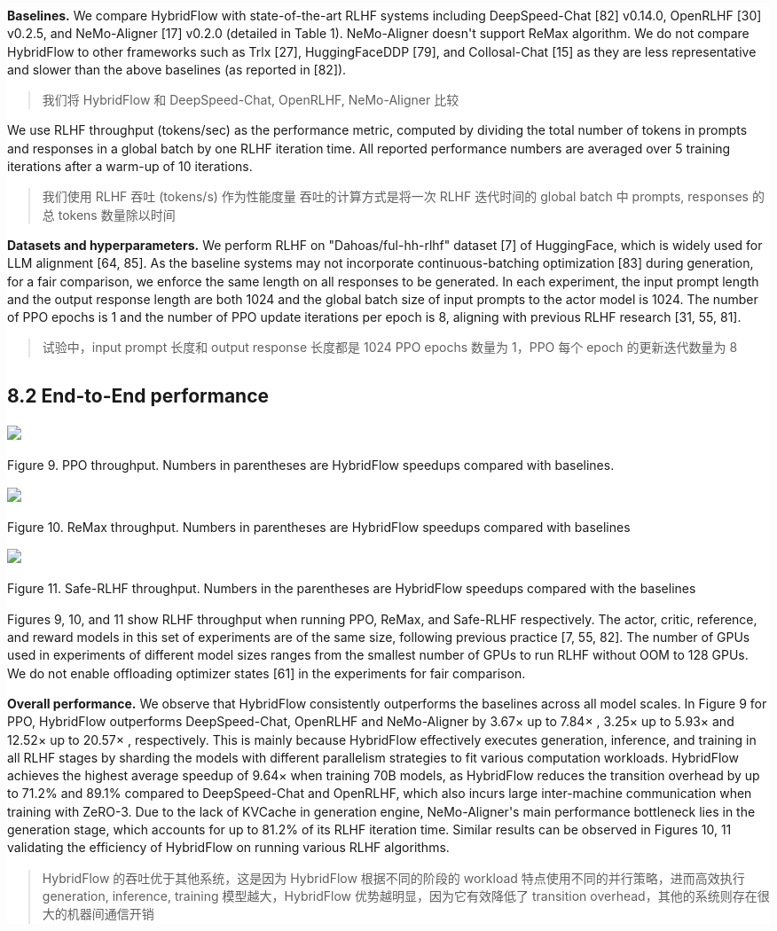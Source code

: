 **Baselines.** We compare HybridFlow with state-of-the-art RLHF systems including DeepSpeed-Chat [82] v0.14.0, OpenRLHF [30] v0.2.5, and NeMo-Aligner [17] v0.2.0 (detailed in Table 1). NeMo-Aligner doesn't support ReMax algorithm. We do not compare HybridFlow to other frameworks such as Trlx [27], HuggingFaceDDP [79], and Collosal-Chat [15] as they are less representative and slower than the above baselines (as reported in [82]).
>  我们将 HybridFlow 和 DeepSpeed-Chat, OpenRLHF, NeMo-Aligner 比较

We use RLHF throughput (tokens/sec) as the performance metric, computed by dividing the total number of tokens in prompts and responses in a global batch by one RLHF iteration time. All reported performance numbers are averaged over 5 training iterations after a warm-up of 10 iterations.
>  我们使用 RLHF 吞吐 (tokens/s) 作为性能度量
>  吞吐的计算方式是将一次 RLHF 迭代时间的 global batch 中 prompts, responses 的总 tokens 数量除以时间

**Datasets and hyperparameters.** We perform RLHF on "Dahoas/ful-hh-rlhf" dataset [7] of HuggingFace, which is widely used for LLM alignment [64, 85]. As the baseline systems may not incorporate continuous-batching optimization [83] during generation, for a fair comparison, we enforce the same length on all responses to be generated. In each experiment, the input prompt length and the output response length are both 1024 and the global batch size of input prompts to the actor model is 1024. The number of PPO epochs is 1 and the number of PPO update iterations per epoch is 8, aligning with previous RLHF research [31, 55, 81].
>  试验中，input prompt 长度和 output response 长度都是 1024
>  PPO epochs 数量为 1，PPO 每个 epoch 的更新迭代数量为 8

## 8.2 End-to-End performance

![](https://cdn-mineru.openxlab.org.cn/result/2025-07-26/f427a711-1a01-4272-9036-791b5f217452/467f6266b3376dd057e2b520fe3a33cb67feb7a45b5099e852fbcd98bcc3bff9.jpg)  

Figure 9. PPO throughput. Numbers in parentheses are HybridFlow speedups compared with baselines.

![](https://cdn-mineru.openxlab.org.cn/result/2025-07-26/f427a711-1a01-4272-9036-791b5f217452/ab74013b40d2b821e3f32609e83e131e691830e11320f2c0eeb675dbd6d35f72.jpg)  

Figure 10. ReMax throughput. Numbers in parentheses are HybridFlow speedups compared with baselines

![](https://cdn-mineru.openxlab.org.cn/result/2025-07-26/f427a711-1a01-4272-9036-791b5f217452/5edff52b8b545b91656d0c2f0317c566340a7215ae4b2be66b7e72290cac8ba2.jpg)  

Figure 11. Safe-RLHF throughput. Numbers in the parentheses are HybridFlow speedups compared with the baselines

Figures 9, 10, and 11 show RLHF throughput when running PPO, ReMax, and Safe-RLHF respectively. The actor, critic, reference, and reward models in this set of experiments are of the same size, following previous practice [7, 55, 82]. The number of GPUs used in experiments of different model sizes ranges from the smallest number of GPUs to run RLHF without OOM to 128 GPUs. We do not enable offloading optimizer states [61] in the experiments for fair comparison. 

**Overall performance.** We observe that HybridFlow consistently outperforms the baselines across all model scales. In Figure 9 for PPO, HybridFlow outperforms DeepSpeed-Chat, OpenRLHF and NeMo-Aligner by  $3.67\times$  up to  $7.84\times$ ,  $3.25\times$  up to  $5.93\times$  and  $12.52\times$  up to  $20.57\times$ , respectively. This is mainly because HybridFlow effectively executes generation, inference, and training in all RLHF stages by sharding the models with different parallelism strategies to fit various computation workloads. HybridFlow achieves the highest average speedup of  $9.64\times$  when training 70B models, as HybridFlow reduces the transition overhead by up to  $71.2\%$  and  $89.1\%$  compared to DeepSpeed-Chat and OpenRLHF, which also incurs large inter-machine communication when training with ZeRO-3. Due to the lack of KVCache in generation engine, NeMo-Aligner's main performance bottleneck lies in the generation stage, which accounts for up to  $81.2\%$  of its RLHF iteration time. Similar results can be observed in Figures 10, 11 validating the efficiency of HybridFlow on running various RLHF algorithms.
>  HybridFlow 的吞吐优于其他系统，这是因为 HybridFlow 根据不同的阶段的 workload 特点使用不同的并行策略，进而高效执行 generation, inference, training
>  模型越大，HybridFlow 优势越明显，因为它有效降低了 transition overhead，其他的系统则存在很大的机器间通信开销
